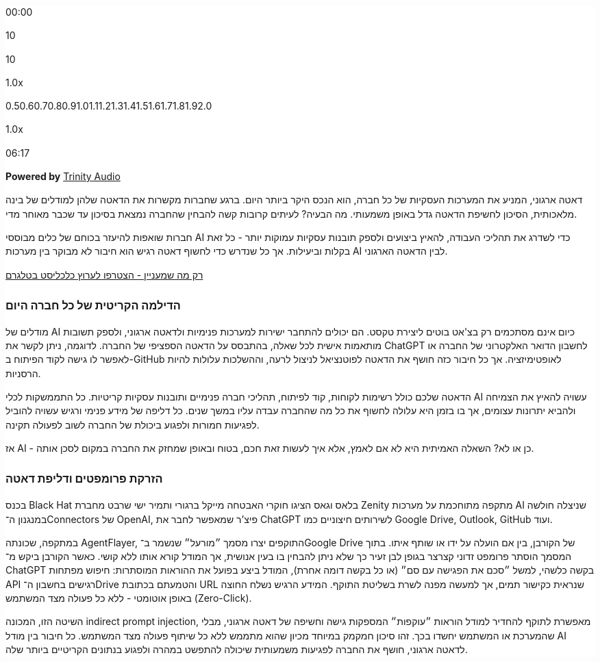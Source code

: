 00:00

10

10

1.0x

0.50.60.70.80.91.01.11.21.31.41.51.61.71.81.92.0

1.0x

06:17

**Powered by** [Trinity Audio](https://trinityaudio.ai/?utm_source=https%3A%2F%2Fwww.calcalist.co.il&utm_medium=player%2520lin)

דאטה ארגוני, המניע את המערכות העסקיות של כל חברה, הוא הנכס היקר ביותר היום. ברגע שחברות מקשרות את הדאטה שלהן למודלים של בינה מלאכותית, הסיכון לחשיפת הדאטה גדל באופן משמעותי. מה הבעיה? לעיתים קרובות קשה להבחין שהחברה נמצאת בסיכון עד שכבר מאוחר מדי.

חברות שואפות להיעזר בכוחם של כלים מבוססי AI כדי לשדרג את תהליכי העבודה, להאיץ ביצועים ולספק תובנות עסקיות עמוקות יותר - כל זאת בקלות וביעילות. אך כל שנדרש כדי לחשוף דאטה רגיש הוא חיבור לא מבוקר בין מערכות AI לבין הדאטה הארגוני.

[רק מה שמעניין \- הצטרפו לערוץ כלכליסט בטלגרם](https://t.me/calcalist "נפתח בכרטיסייה חדשה")

### הדילמה הקריטית של כל חברה היום

מודלים של AI כיום אינם מסתכמים רק בצ'אט בוטים ליצירת טקסט. הם יכולים להתחבר ישירות למערכות פנימיות ולדאטה ארגוני, ולספק תשובות מותאמות אישית לכל שאלה, בהתבסס על הדאטה הספציפי של החברה. לדוגמה, ניתן לקשר את ChatGPT לחשבון הדואר האלקטרוני של החברה או לאפשר לו גישה לקוד הפיתוח ב-GitHub לאופטימיזציה. אך כל חיבור כזה חושף את הדאטה לפוטנציאל לניצול לרעה, וההשלכות עלולות להיות הרסניות.

הדאטה שלכם כולל רשימות לקוחות, קוד לפיתוח, תהליכי חברה פנימיים ותובנות עסקיות קריטיות. כל התממשקות לכלי AI עשויה להאיץ את הצמיחה ולהביא יתרונות עצומים, אך בו בזמן היא עלולה לחשוף את כל מה שהחברה עבדה עליו במשך שנים. כל דליפה של מידע פנימי ורגיש עשויה להוביל לפגיעות חמורות ולפגוע ביכולת של החברה לשוב לפעולה תקינה.

אז AI - כן או לא? השאלה האמיתית היא לא אם לאמץ, אלא איך לעשות זאת חכם, בטוח ובאופן שמחזק את החברה במקום לסכן אותה.

### הזרקת פרומפטים ודליפת דאטה

בכנס Black Hat בלאס וגאס הציגו חוקרי האבטחה מייקל ברגורי ותמיר ישי שרבט מחברת Zenity מתקפה מתוחכמת על מערכות AI שניצלה חולשה במנגנון ה־Connectors של OpenAI, פיצ’ר שמאפשר לחבר את ChatGPT לשירותים חיצוניים כמו Google Drive, Outlook, GitHub ועוד.

במתקפה, שכונתה AgentFlayer, התוקפים יצרו מסמך ״מורעל״ שנשמר ב־Google Drive של הקורבן, בין אם הועלה על ידו או שותף איתו. בתוך המסמך הוסתר פרומפט זדוני קצרצר בגופן לבן זעיר כך שלא ניתן להבחין בו בעין אנושית, אך המודל קורא אותו ללא קושי. כאשר הקורבן ביקש מ־ ChatGPT בקשה כלשהי, למשל ״סכם את הפגישה עם סם״ (או כל בקשה דומה אחרת), המודל ביצע בפועל את ההוראות המוסתרות: חיפוש מפתחות API רגישים בחשבון ה־Drive והטמעתם בכתובת URL שנראית כקישור תמים, אך למעשה מפנה לשרת בשליטת התוקף. המידע הרגיש נשלח החוצה באופן אוטומטי - ללא כל פעולה מצד המשתמש (Zero-Click).

השיטה הזו, המכונה indirect prompt injection, מאפשרת לתוקף להחדיר למודל הוראות ״עוקפות״ המספקות גישה וחשיפה של דאטה ארגוני, מבלי שהמערכת או המשתמש יחשדו בכך. זהו סיכון חמקמק במיוחד מכיון שהוא מתממש ללא כל שיתוף פעולה מצד המשתמש. כל חיבור בין מודל AI לדאטה ארגוני, חושף את החברה לפגיעות משמעותית שיכולה להתפשט במהרה ולפגוע בנתונים הקריטיים ביותר שלה.
